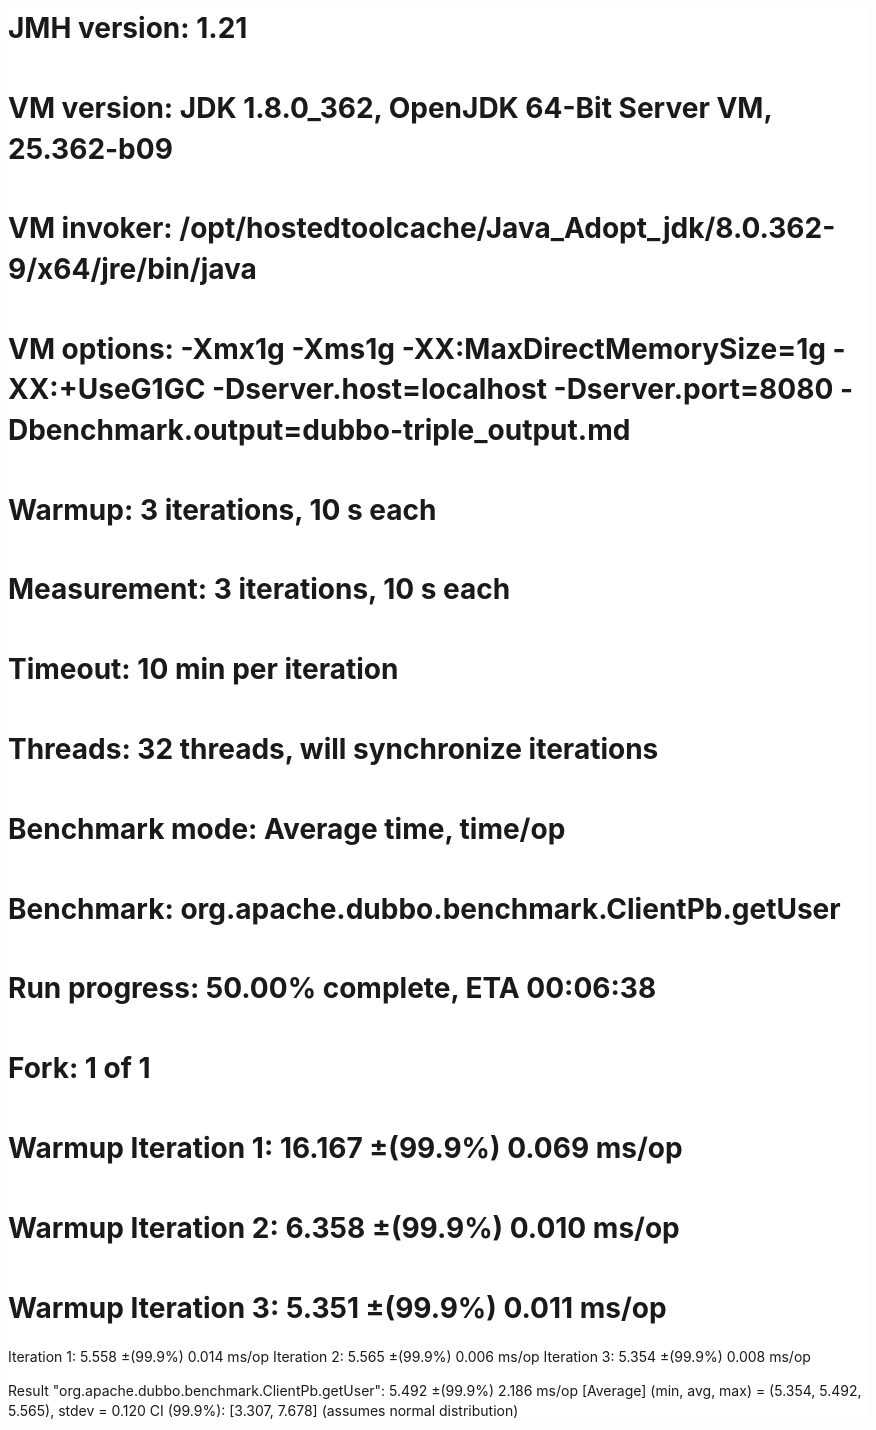 
# JMH version: 1.21
# VM version: JDK 1.8.0_362, OpenJDK 64-Bit Server VM, 25.362-b09
# VM invoker: /opt/hostedtoolcache/Java_Adopt_jdk/8.0.362-9/x64/jre/bin/java
# VM options: -Xmx1g -Xms1g -XX:MaxDirectMemorySize=1g -XX:+UseG1GC -Dserver.host=localhost -Dserver.port=8080 -Dbenchmark.output=dubbo-triple_output.md
# Warmup: 3 iterations, 10 s each
# Measurement: 3 iterations, 10 s each
# Timeout: 10 min per iteration
# Threads: 32 threads, will synchronize iterations
# Benchmark mode: Average time, time/op
# Benchmark: org.apache.dubbo.benchmark.ClientPb.getUser

# Run progress: 50.00% complete, ETA 00:06:38
# Fork: 1 of 1
# Warmup Iteration   1: 16.167 ±(99.9%) 0.069 ms/op
# Warmup Iteration   2: 6.358 ±(99.9%) 0.010 ms/op
# Warmup Iteration   3: 5.351 ±(99.9%) 0.011 ms/op
Iteration   1: 5.558 ±(99.9%) 0.014 ms/op
Iteration   2: 5.565 ±(99.9%) 0.006 ms/op
Iteration   3: 5.354 ±(99.9%) 0.008 ms/op


Result "org.apache.dubbo.benchmark.ClientPb.getUser":
  5.492 ±(99.9%) 2.186 ms/op [Average]
  (min, avg, max) = (5.354, 5.492, 5.565), stdev = 0.120
  CI (99.9%): [3.307, 7.678] (assumes normal distribution)
